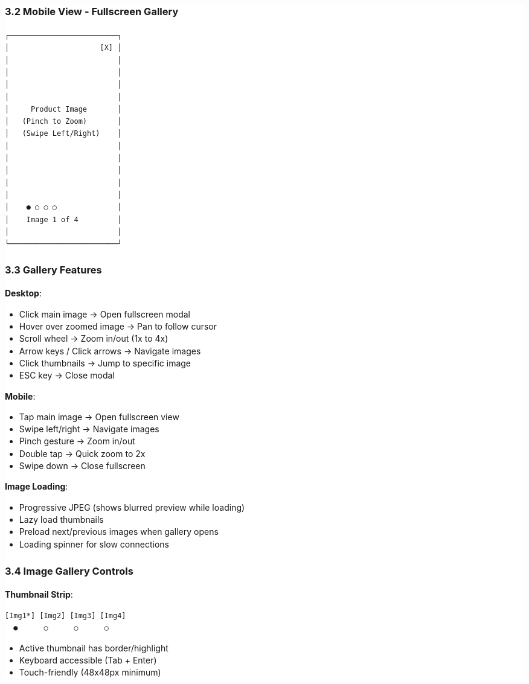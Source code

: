### 3.2 Mobile View - Fullscreen Gallery

```
┌─────────────────────────┐
│                     [X] │
│                         │
│                         │
│                         │
│                         │
│     Product Image       │
│   (Pinch to Zoom)       │
│   (Swipe Left/Right)    │
│                         │
│                         │
│                         │
│                         │
│                         │
│    ● ○ ○ ○              │
│    Image 1 of 4         │
│                         │
└─────────────────────────┘
```

### 3.3 Gallery Features

**Desktop**:
- Click main image → Open fullscreen modal
- Hover over zoomed image → Pan to follow cursor
- Scroll wheel → Zoom in/out (1x to 4x)
- Arrow keys / Click arrows → Navigate images
- Click thumbnails → Jump to specific image
- ESC key → Close modal

**Mobile**:
- Tap main image → Open fullscreen view
- Swipe left/right → Navigate images
- Pinch gesture → Zoom in/out
- Double tap → Quick zoom to 2x
- Swipe down → Close fullscreen

**Image Loading**:
- Progressive JPEG (shows blurred preview while loading)
- Lazy load thumbnails
- Preload next/previous images when gallery opens
- Loading spinner for slow connections

### 3.4 Image Gallery Controls

**Thumbnail Strip**:
```
[Img1*] [Img2] [Img3] [Img4]
  ●      ○      ○      ○
```
- Active thumbnail has border/highlight
- Keyboard accessible (Tab + Enter)
- Touch-friendly (48x48px minimum)
